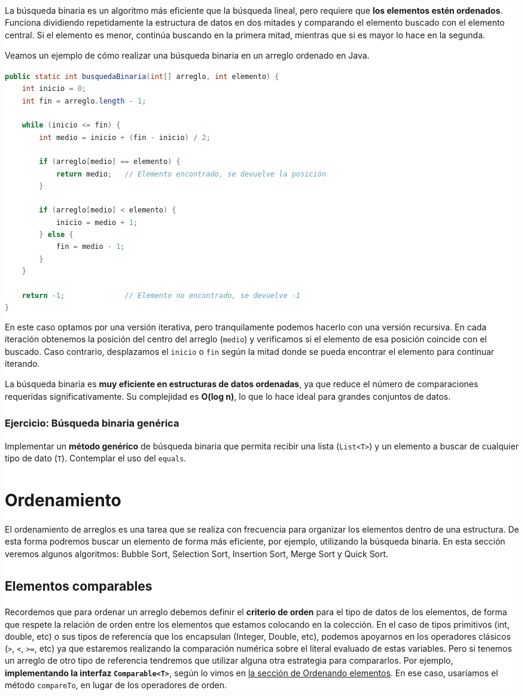 La búsqueda binaria es un algoritmo más eficiente que la búsqueda lineal, pero requiere que **los elementos estén ordenados**. Funciona dividiendo repetidamente la estructura de datos en dos mitades y comparando el elemento buscado con el elemento central. Si el elemento es menor, continúa buscando en la primera mitad, mientras que si es mayor lo hace en la segunda. 

Veamos un ejemplo de cómo realizar una búsqueda binaria en un arreglo ordenado en Java.

```java
public static int busquedaBinaria(int[] arreglo, int elemento) {
    int inicio = 0;
    int fin = arreglo.length - 1;

    while (inicio <= fin) {
        int medio = inicio + (fin - inicio) / 2;

        if (arreglo[medio] == elemento) {
            return medio;   // Elemento encontrado, se devuelve la posición
        }

        if (arreglo[medio] < elemento) {
            inicio = medio + 1;
        } else {
            fin = medio - 1;
        }
    }

    return -1;              // Elemento no encontrado, se devuelve -1
}
```

En este caso optamos por una versión iterativa, pero tranquilamente podemos hacerlo con una versión recursiva. En cada iteración obtenemos la posición del centro del arreglo (`medio`) y verificamos si el elemento de esa posición coincide con el buscado. Caso contrario, desplazamos el `inicio` o `fin` según la mitad donde se pueda encontrar el elemento para continuar iterando.

La búsqueda binaria es **muy eficiente en estructuras de datos ordenadas**, ya que reduce el número de comparaciones requeridas significativamente. Su complejidad es **O(log n)**, lo que lo hace ideal para grandes conjuntos de datos.

### Ejercicio: Búsqueda binaria genérica
Implementar un **método genérico** de búsqueda binaria que permita recibir una lista (`List<T>`) y un elemento a buscar de cualquier tipo de dato (`T`). Contemplar el uso del `equals`.

# Ordenamiento

El ordenamiento de arreglos es una tarea que se realiza con frecuencia para organizar los elementos dentro de una estructura. De esta forma podremos buscar un elemento de forma más eficiente, por ejemplo, utilizando la búsqueda binaria. En esta sección veremos algunos algoritmos: Bubble Sort, Selection Sort, Insertion Sort, Merge Sort y Quick Sort.

## Elementos comparables
Recordemos que para ordenar un arreglo debemos definir el **criterio de orden** para el tipo de datos de los elementos, de forma que respete la relación de orden entre los elementos que estamos colocando en la colección. En el caso de tipos primitivos (int, double, etc) o sus tipos de referencia que los encapsulan (Integer, Double, etc), podemos apoyarnos en los operadores clásicos (`>`, `<`, `>=`, etc) ya que estaremos realizando la comparación numérica sobre el literal evaluado de estas variables. Pero si tenemos un arreglo de otro tipo de referencia tendremos que utilizar alguna otra estrategia para compararlos. Por ejemplo, **implementando la interfaz `Comparable<T>`**, según lo vimos en [la sección de Ordenando elementos](../04_igualdad_y_copia/README.md#ordenando-elementos). En ese caso, usaríamos el método `compareTo`, en lugar de los operadores de orden.
